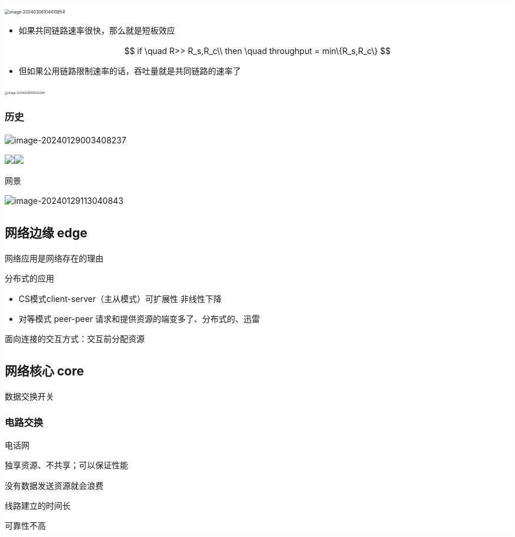 <img src="https://philfan-pic.oss-cn-beijing.aliyuncs.com/img/image-20240306104410654.png" alt="image-20240306104410654" style="zoom:50%;" />

- 如果共同链路速率很快，那么就是短板效应

$$
if \quad R>> R_s,R_c\\
then \quad throughput = min\{R_s,R_c\}
$$

- 但如果公用链路限制速率的话，吞吐量就是共同链路的速率了

<img src="https://philfan-pic.oss-cn-beijing.aliyuncs.com/img/image-20240306105533244.png" alt="image-20240306105533244" style="zoom:33%;" />

### 历史

<img src="https://philfan-pic.oss-cn-beijing.aliyuncs.com/img/image-20240129003408237.png" alt="image-20240129003408237" />

<img src = "https://philfan-pic.oss-cn-beijing.aliyuncs.com/img/image-20240129003507022.png"/><img src="https://philfan-pic.oss-cn-beijing.aliyuncs.com/img/image-20240129003519604.png"/>

网景

![image-20240129113040843](https://philfan-pic.oss-cn-beijing.aliyuncs.com/img/image-20240129113040843.png)



## 网络边缘 edge

网络应用是网络存在的理由

分布式的应用

- CS模式client-server（主从模式）可扩展性 非线性下降

- 对等模式 peer-peer  请求和提供资源的端变多了、分布式的、迅雷



面向连接的交互方式：交互前分配资源



## 网络核心 core

数据交换开关

### 电路交换

电话网

独享资源、不共享；可以保证性能

没有数据发送资源就会浪费

线路建立的时间长

可靠性不高


